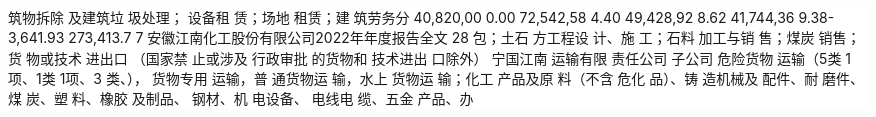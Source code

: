 筑物拆除
及建筑垃
圾处理；
设备租
赁；场地
租赁；建
筑劳务分
40,820,00
0.00
72,542,58
4.40
49,428,92
8.62
41,744,36
9.38-3,641.93
273,413.7
7
安徽江南化工股份有限公司2022年年度报告全文
28
包；土石
方工程设
计、施
工；石料
加工与销
售；煤炭
销售；货
物或技术
进出口
（国家禁
止或涉及
行政审批
的货物和
技术进出
口除外）
宁国江南
运输有限
责任公司
子公司
危险货物
运输（5类
1项、1类
1项、3
类、），
货物专用
运输，普
通货物运
输，水上
货物运
输；化工
产品及原
料（不含
危化
品）、铸
造机械及
配件、耐
磨件、煤
炭、塑
料、橡胶
及制品、
钢材、机
电设备、
电线电
缆、五金
产品、办